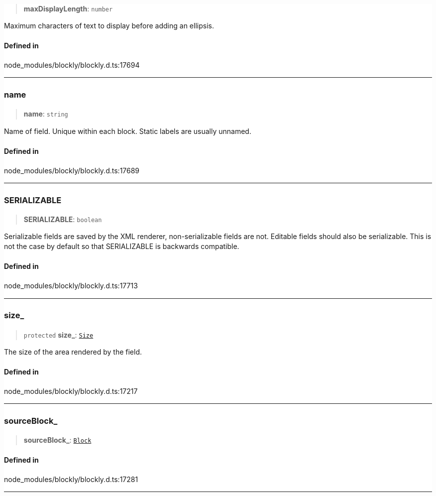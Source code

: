 > **maxDisplayLength**: `number`

Maximum characters of text to display before adding an ellipsis.

#### Defined in

node_modules/blockly/blockly.d.ts:17694

---

### name

> **name**: `string`

Name of field. Unique within each block.
Static labels are usually unnamed.

#### Defined in

node_modules/blockly/blockly.d.ts:17689

---

### SERIALIZABLE

> **SERIALIZABLE**: `boolean`

Serializable fields are saved by the XML renderer, non-serializable fields
are not. Editable fields should also be serializable. This is not the
case by default so that SERIALIZABLE is backwards compatible.

#### Defined in

node_modules/blockly/blockly.d.ts:17713

---

### size\_

> `protected` **size\_**: [`Size`](../utils/classes/Size.md)

The size of the area rendered by the field.

#### Defined in

node_modules/blockly/blockly.d.ts:17217

---

### sourceBlock\_

> **sourceBlock\_**: [`Block`](Block.md)

#### Defined in

node_modules/blockly/blockly.d.ts:17281

---

